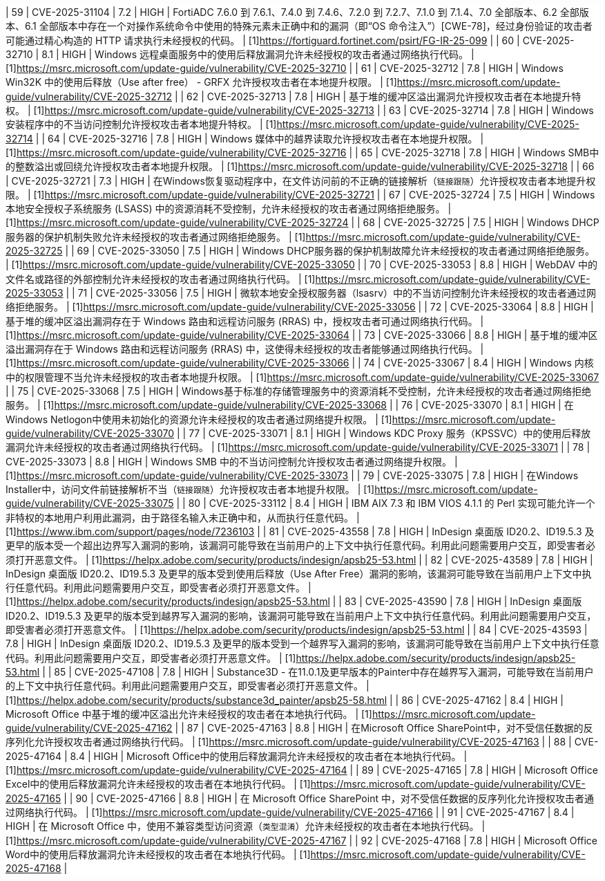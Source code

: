 | 59 | CVE-2025-31104 | 7.2  | HIGH | FortiADC 7.6.0 到 7.6.1、7.4.0 到 7.4.6、7.2.0 到 7.2.7、7.1.0 到 7.1.4、7.0 全部版本、6.2 全部版本、6.1 全部版本中存在一个对操作系统命令中使用的特殊元素未正确中和的漏洞（即“OS 命令注入”）[CWE-78]，经过身份验证的攻击者可能通过精心构造的 HTTP 请求执行未经授权的代码。 | [1]https://fortiguard.fortinet.com/psirt/FG-IR-25-099 |
| 60 | CVE-2025-32710 | 8.1  | HIGH | Windows 远程桌面服务中的使用后释放漏洞允许未经授权的攻击者通过网络执行代码。 | [1]https://msrc.microsoft.com/update-guide/vulnerability/CVE-2025-32710 |
| 61 | CVE-2025-32712 | 7.8  | HIGH | Windows Win32K 中的使用后释放（Use after free） - GRFX 允许授权攻击者在本地提升权限。 | [1]https://msrc.microsoft.com/update-guide/vulnerability/CVE-2025-32712 |
| 62 | CVE-2025-32713 | 7.8  | HIGH | 基于堆的缓冲区溢出漏洞允许授权攻击者在本地提升特权。 | [1]https://msrc.microsoft.com/update-guide/vulnerability/CVE-2025-32713 |
| 63 | CVE-2025-32714 | 7.8  | HIGH | Windows 安装程序中的不当访问控制允许授权攻击者本地提升特权。 | [1]https://msrc.microsoft.com/update-guide/vulnerability/CVE-2025-32714 |
| 64 | CVE-2025-32716 | 7.8  | HIGH | Windows 媒体中的越界读取允许授权攻击者在本地提升权限。 | [1]https://msrc.microsoft.com/update-guide/vulnerability/CVE-2025-32716 |
| 65 | CVE-2025-32718 | 7.8  | HIGH | Windows SMB中的整数溢出或回绕允许授权攻击者本地提升权限。 | [1]https://msrc.microsoft.com/update-guide/vulnerability/CVE-2025-32718 |
| 66 | CVE-2025-32721 | 7.3  | HIGH | 在Windows恢复驱动程序中，在文件访问前的不正确的链接解析（`链接跟随`）允许授权攻击者本地提升权限。 | [1]https://msrc.microsoft.com/update-guide/vulnerability/CVE-2025-32721 |
| 67 | CVE-2025-32724 | 7.5  | HIGH | Windows 本地安全授权子系统服务 (LSASS) 中的资源消耗不受控制，允许未经授权的攻击者通过网络拒绝服务。 | [1]https://msrc.microsoft.com/update-guide/vulnerability/CVE-2025-32724 |
| 68 | CVE-2025-32725 | 7.5  | HIGH | Windows DHCP服务器的保护机制失败允许未经授权的攻击者通过网络拒绝服务。 | [1]https://msrc.microsoft.com/update-guide/vulnerability/CVE-2025-32725 |
| 69 | CVE-2025-33050 | 7.5  | HIGH | Windows DHCP服务器的保护机制故障允许未经授权的攻击者通过网络拒绝服务。 | [1]https://msrc.microsoft.com/update-guide/vulnerability/CVE-2025-33050 |
| 70 | CVE-2025-33053 | 8.8  | HIGH | WebDAV 中的文件名或路径的外部控制允许未经授权的攻击者通过网络执行代码。 | [1]https://msrc.microsoft.com/update-guide/vulnerability/CVE-2025-33053 |
| 71 | CVE-2025-33056 | 7.5  | HIGH | 微软本地安全授权服务器（lsasrv）中的不当访问控制允许未经授权的攻击者通过网络拒绝服务。 | [1]https://msrc.microsoft.com/update-guide/vulnerability/CVE-2025-33056 |
| 72 | CVE-2025-33064 | 8.8  | HIGH | 基于堆的缓冲区溢出漏洞存在于 Windows 路由和远程访问服务 (RRAS) 中，授权攻击者可通过网络执行代码。 | [1]https://msrc.microsoft.com/update-guide/vulnerability/CVE-2025-33064 |
| 73 | CVE-2025-33066 | 8.8  | HIGH | 基于堆的缓冲区溢出漏洞存在于 Windows 路由和远程访问服务 (RRAS) 中，这使得未经授权的攻击者能够通过网络执行代码。 | [1]https://msrc.microsoft.com/update-guide/vulnerability/CVE-2025-33066 |
| 74 | CVE-2025-33067 | 8.4  | HIGH | Windows 内核中的权限管理不当允许未经授权的攻击者本地提升权限。 | [1]https://msrc.microsoft.com/update-guide/vulnerability/CVE-2025-33067 |
| 75 | CVE-2025-33068 | 7.5  | HIGH | Windows基于标准的存储管理服务中的资源消耗不受控制，允许未经授权的攻击者通过网络拒绝服务。 | [1]https://msrc.microsoft.com/update-guide/vulnerability/CVE-2025-33068 |
| 76 | CVE-2025-33070 | 8.1  | HIGH | 在Windows Netlogon中使用未初始化的资源允许未经授权的攻击者通过网络提升权限。 | [1]https://msrc.microsoft.com/update-guide/vulnerability/CVE-2025-33070 |
| 77 | CVE-2025-33071 | 8.1  | HIGH | Windows KDC Proxy 服务（KPSSVC）中的使用后释放漏洞允许未经授权的攻击者通过网络执行代码。 | [1]https://msrc.microsoft.com/update-guide/vulnerability/CVE-2025-33071 |
| 78 | CVE-2025-33073 | 8.8  | HIGH | Windows SMB 中的不当访问控制允许授权攻击者通过网络提升权限。 | [1]https://msrc.microsoft.com/update-guide/vulnerability/CVE-2025-33073 |
| 79 | CVE-2025-33075 | 7.8  | HIGH | 在Windows Installer中，访问文件前链接解析不当（`链接跟随`）允许授权攻击者本地提升权限。 | [1]https://msrc.microsoft.com/update-guide/vulnerability/CVE-2025-33075 |
| 80 | CVE-2025-33112 | 8.4  | HIGH | IBM AIX 7.3 和 IBM VIOS 4.1.1 的 Perl 实现可能允许一个非特权的本地用户利用此漏洞，由于路径名输入未正确中和，从而执行任意代码。 | [1]https://www.ibm.com/support/pages/node/7236103 |
| 81 | CVE-2025-43558 | 7.8  | HIGH | InDesign 桌面版 ID20.2、ID19.5.3 及更早的版本受一个超出边界写入漏洞的影响，该漏洞可能导致在当前用户的上下文中执行任意代码。利用此问题需要用户交互，即受害者必须打开恶意文件。 | [1]https://helpx.adobe.com/security/products/indesign/apsb25-53.html |
| 82 | CVE-2025-43589 | 7.8  | HIGH | InDesign 桌面版 ID20.2、ID19.5.3 及更早的版本受到使用后释放（Use After Free）漏洞的影响，该漏洞可能导致在当前用户上下文中执行任意代码。利用此问题需要用户交互，即受害者必须打开恶意文件。 | [1]https://helpx.adobe.com/security/products/indesign/apsb25-53.html |
| 83 | CVE-2025-43590 | 7.8  | HIGH | InDesign 桌面版 ID20.2、ID19.5.3 及更早的版本受到越界写入漏洞的影响，该漏洞可能导致在当前用户上下文中执行任意代码。利用此问题需要用户交互，即受害者必须打开恶意文件。 | [1]https://helpx.adobe.com/security/products/indesign/apsb25-53.html |
| 84 | CVE-2025-43593 | 7.8  | HIGH | InDesign 桌面版 ID20.2、ID19.5.3 及更早的版本受到一个越界写入漏洞的影响，该漏洞可能导致在当前用户上下文中执行任意代码。利用此问题需要用户交互，即受害者必须打开恶意文件。 | [1]https://helpx.adobe.com/security/products/indesign/apsb25-53.html |
| 85 | CVE-2025-47108 | 7.8  | HIGH |  Substance3D - 在11.0.1及更早版本的Painter中存在越界写入漏洞，可能导致在当前用户的上下文中执行任意代码。利用此问题需要用户交互，即受害者必须打开恶意文件。 | [1]https://helpx.adobe.com/security/products/substance3d_painter/apsb25-58.html |
| 86 | CVE-2025-47162 | 8.4  | HIGH | Microsoft Office 中基于堆的缓冲区溢出允许未经授权的攻击者在本地执行代码。 | [1]https://msrc.microsoft.com/update-guide/vulnerability/CVE-2025-47162 |
| 87 | CVE-2025-47163 | 8.8  | HIGH | 在Microsoft Office SharePoint中，对不受信任数据的反序列化允许授权攻击者通过网络执行代码。 | [1]https://msrc.microsoft.com/update-guide/vulnerability/CVE-2025-47163 |
| 88 | CVE-2025-47164 | 8.4  | HIGH | Microsoft Office中的使用后释放漏洞允许未经授权的攻击者在本地执行代码。 | [1]https://msrc.microsoft.com/update-guide/vulnerability/CVE-2025-47164 |
| 89 | CVE-2025-47165 | 7.8  | HIGH | Microsoft Office Excel中的使用后释放漏洞允许未经授权的攻击者在本地执行代码。 | [1]https://msrc.microsoft.com/update-guide/vulnerability/CVE-2025-47165 |
| 90 | CVE-2025-47166 | 8.8  | HIGH | 在 Microsoft Office SharePoint 中，对不受信任数据的反序列化允许授权攻击者通过网络执行代码。 | [1]https://msrc.microsoft.com/update-guide/vulnerability/CVE-2025-47166 |
| 91 | CVE-2025-47167 | 8.4  | HIGH | 在 Microsoft Office 中，使用不兼容类型访问资源（`类型混淆`）允许未经授权的攻击者在本地执行代码。 | [1]https://msrc.microsoft.com/update-guide/vulnerability/CVE-2025-47167 |
| 92 | CVE-2025-47168 | 7.8  | HIGH | Microsoft Office Word中的使用后释放漏洞允许未经授权的攻击者在本地执行代码。 | [1]https://msrc.microsoft.com/update-guide/vulnerability/CVE-2025-47168 |